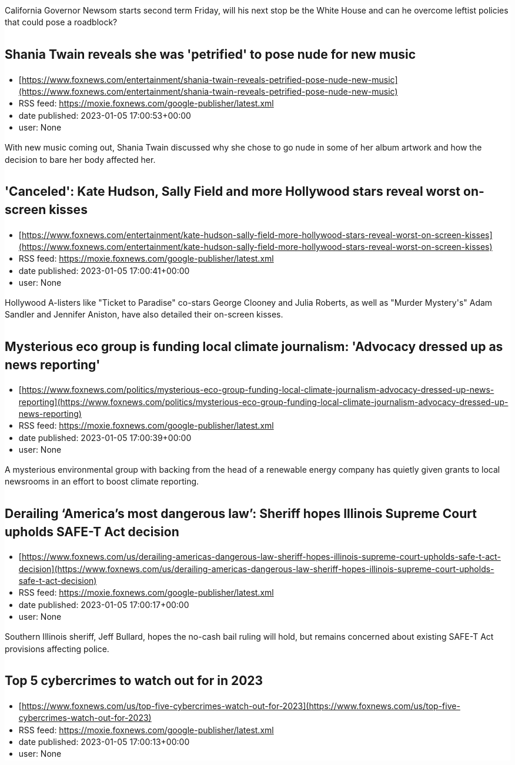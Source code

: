 California Governor Newsom starts second term Friday, will his next stop be the White House and can he overcome leftist policies that could pose a roadblock?

## Shania Twain reveals she was 'petrified' to pose nude for new music
 - [https://www.foxnews.com/entertainment/shania-twain-reveals-petrified-pose-nude-new-music](https://www.foxnews.com/entertainment/shania-twain-reveals-petrified-pose-nude-new-music)
 - RSS feed: https://moxie.foxnews.com/google-publisher/latest.xml
 - date published: 2023-01-05 17:00:53+00:00
 - user: None

With new music coming out, Shania Twain discussed why she chose to go nude in some of her album artwork and how the decision to bare her body affected her.

## 'Canceled': Kate Hudson, Sally Field and more Hollywood stars reveal worst on-screen kisses
 - [https://www.foxnews.com/entertainment/kate-hudson-sally-field-more-hollywood-stars-reveal-worst-on-screen-kisses](https://www.foxnews.com/entertainment/kate-hudson-sally-field-more-hollywood-stars-reveal-worst-on-screen-kisses)
 - RSS feed: https://moxie.foxnews.com/google-publisher/latest.xml
 - date published: 2023-01-05 17:00:41+00:00
 - user: None

Hollywood A-listers like "Ticket to Paradise" co-stars George Clooney and Julia Roberts, as well as "Murder Mystery's" Adam Sandler and Jennifer Aniston, have also detailed their on-screen kisses.

## Mysterious eco group is funding local climate journalism: 'Advocacy dressed up as news reporting'
 - [https://www.foxnews.com/politics/mysterious-eco-group-funding-local-climate-journalism-advocacy-dressed-up-news-reporting](https://www.foxnews.com/politics/mysterious-eco-group-funding-local-climate-journalism-advocacy-dressed-up-news-reporting)
 - RSS feed: https://moxie.foxnews.com/google-publisher/latest.xml
 - date published: 2023-01-05 17:00:39+00:00
 - user: None

A mysterious environmental group with backing from the head of a renewable energy company has quietly given grants to local newsrooms in an effort to boost climate reporting.

## Derailing ‘America’s most dangerous law’: Sheriff hopes Illinois Supreme Court upholds SAFE-T Act decision
 - [https://www.foxnews.com/us/derailing-americas-dangerous-law-sheriff-hopes-illinois-supreme-court-upholds-safe-t-act-decision](https://www.foxnews.com/us/derailing-americas-dangerous-law-sheriff-hopes-illinois-supreme-court-upholds-safe-t-act-decision)
 - RSS feed: https://moxie.foxnews.com/google-publisher/latest.xml
 - date published: 2023-01-05 17:00:17+00:00
 - user: None

Southern Illinois sheriff, Jeff Bullard, hopes the no-cash bail ruling will hold, but remains concerned about existing SAFE-T Act provisions affecting police.

## Top 5 cybercrimes to watch out for in 2023
 - [https://www.foxnews.com/us/top-five-cybercrimes-watch-out-for-2023](https://www.foxnews.com/us/top-five-cybercrimes-watch-out-for-2023)
 - RSS feed: https://moxie.foxnews.com/google-publisher/latest.xml
 - date published: 2023-01-05 17:00:13+00:00
 - user: None
